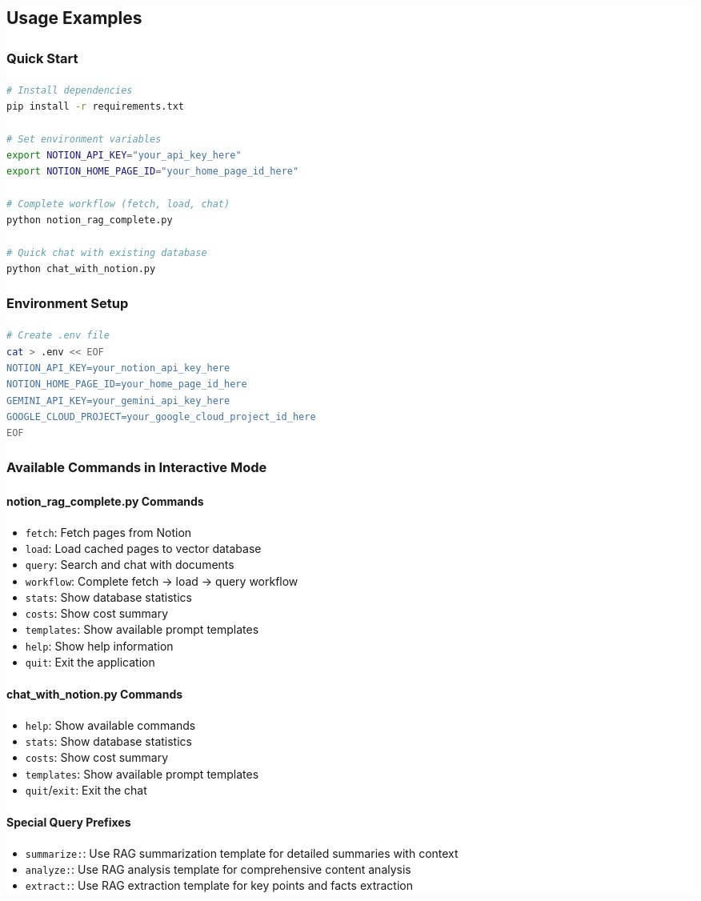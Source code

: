 ## Usage Examples

### Quick Start
```bash
# Install dependencies
pip install -r requirements.txt

# Set environment variables
export NOTION_API_KEY="your_api_key_here"
export NOTION_HOME_PAGE_ID="your_home_page_id_here"

# Complete workflow (fetch, load, chat)
python notion_rag_complete.py

# Quick chat with existing database
python chat_with_notion.py
```

### Environment Setup
```bash
# Create .env file
cat > .env << EOF
NOTION_API_KEY=your_notion_api_key_here
NOTION_HOME_PAGE_ID=your_home_page_id_here
GEMINI_API_KEY=your_gemini_api_key_here
GOOGLE_CLOUD_PROJECT=your_google_cloud_project_id_here
EOF
```

### Available Commands in Interactive Mode

#### notion_rag_complete.py Commands
- `fetch`: Fetch pages from Notion
- `load`: Load cached pages to vector database
- `query`: Search and chat with documents
- `workflow`: Complete fetch → load → query workflow
- `stats`: Show database statistics
- `costs`: Show cost summary
- `templates`: Show available prompt templates
- `help`: Show help information
- `quit`: Exit the application

#### chat_with_notion.py Commands
- `help`: Show available commands
- `stats`: Show database statistics
- `costs`: Show cost summary
- `templates`: Show available prompt templates
- `quit`/`exit`: Exit the chat

#### Special Query Prefixes
- `summarize:`: Use RAG summarization template for detailed summaries with context
- `analyze:`: Use RAG analysis template for comprehensive content analysis
- `extract:`: Use RAG extraction template for key points and facts extraction
